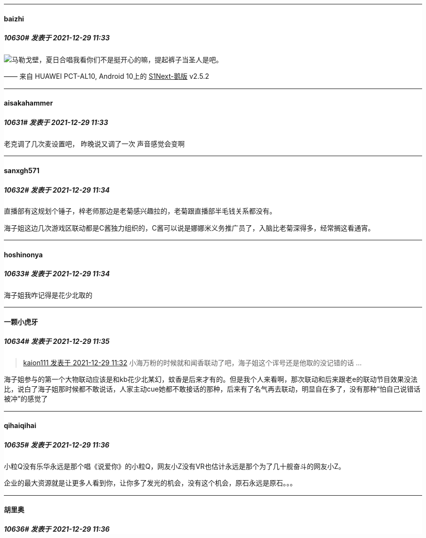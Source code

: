 *****

####  baizhi  
##### 10630#       发表于 2021-12-29 11:33

<img src="https://static.saraba1st.com/image/smiley/face2017/067.png" referrerpolicy="no-referrer">马勒戈壁，夏日合唱我看你们不是挺开心的嘛，提起裤子当圣人是吧。

—— 来自 HUAWEI PCT-AL10, Android 10上的 [S1Next-鹅版](https://github.com/ykrank/S1-Next/releases) v2.5.2

*****

####  aisakahammer  
##### 10631#       发表于 2021-12-29 11:33

 老克调了几次麦设置吧， 昨晚说又调了一次 声音感觉会变啊

*****

####  sanxgh571  
##### 10632#       发表于 2021-12-29 11:34

直播部有这规划个锤子，梓老师那边是老菊感兴趣拉的，老菊跟直播部半毛钱关系都没有。

海子姐这边几次游戏区联动都是C酱独力组织的，C酱可以说是娜娜米义务推广员了，入脑比老菊深得多，经常搁这看通宵。

*****

####  hoshinonya  
##### 10633#       发表于 2021-12-29 11:34

海子姐我咋记得是花少北取的

*****

####  一颗小虎牙  
##### 10634#       发表于 2021-12-29 11:35

<blockquote><a href="httphttps://bbs.saraba1st.com/2b/forum.php?mod=redirect&amp;goto=findpost&amp;pid=54086075&amp;ptid=2042657" target="_blank">kaion111 发表于 2021-12-29 11:32</a>
小海万粉的时候就和闻香联动了吧，海子姐这个诨号还是他取的没记错的话 ...</blockquote>
海子姐参与的第一个大物联动应该是和kb花少北某幻，蚊香是后来才有的。但是我个人来看啊，那次联动和后来跟老e的联动节目效果没法比，说白了海子姐那时候都不敢说话，人家主动cue她都不敢接话的那种，后来有了名气再去联动，明显自在多了，没有那种“怕自己说错话被冲”的感觉了

*****

####  qihaiqihai  
##### 10635#       发表于 2021-12-29 11:36

小粒Q没有乐华永远是那个唱《说爱你》的小粒Q，网友小Z没有VR也估计永远是那个为了几十舰奋斗的网友小Z。

企业的最大资源就是让更多人看到你，让你多了发光的机会，没有这个机会，原石永远是原石。。。

*****

####  胡里奥  
##### 10636#       发表于 2021-12-29 11:36
